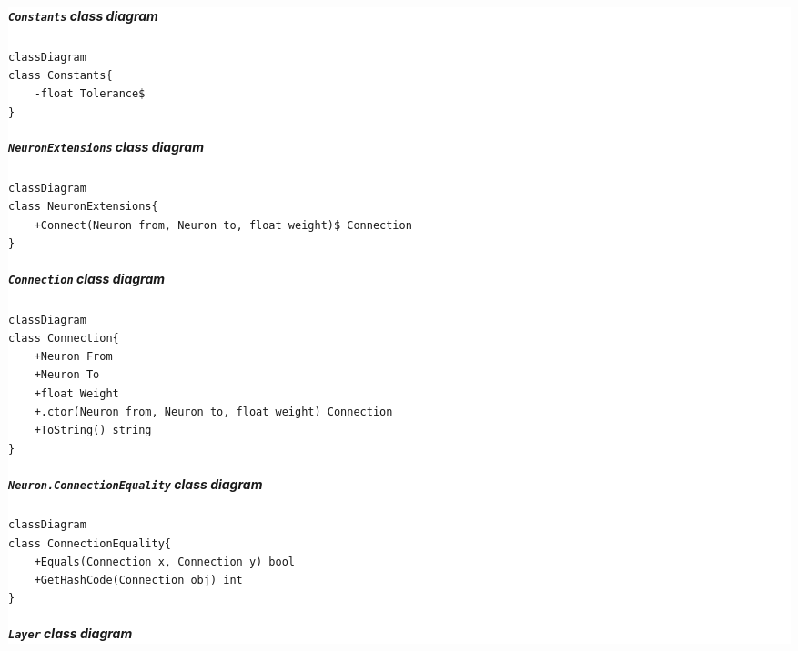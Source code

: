 <div id="Constants-class-diagram"></div>

##### `Constants` class diagram

```mermaid
classDiagram
class Constants{
    -float Tolerance$
}

```

<div id="NeuronExtensions-class-diagram"></div>

##### `NeuronExtensions` class diagram

```mermaid
classDiagram
class NeuronExtensions{
    +Connect(Neuron from, Neuron to, float weight)$ Connection
}

```

<div id="Connection-class-diagram"></div>

##### `Connection` class diagram

```mermaid
classDiagram
class Connection{
    +Neuron From
    +Neuron To
    +float Weight
    +.ctor(Neuron from, Neuron to, float weight) Connection
    +ToString() string
}

```

<div id="Neuron.ConnectionEquality-class-diagram"></div>

##### `Neuron.ConnectionEquality` class diagram

```mermaid
classDiagram
class ConnectionEquality{
    +Equals(Connection x, Connection y) bool
    +GetHashCode(Connection obj) int
}

```

<div id="Layer-class-diagram"></div>

##### `Layer` class diagram
